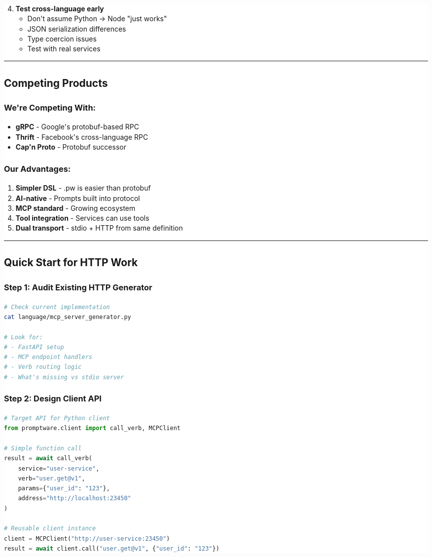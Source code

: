 4. **Test cross-language early**
   - Don't assume Python → Node "just works"
   - JSON serialization differences
   - Type coercion issues
   - Test with real services

---

## Competing Products

### We're Competing With:

- **gRPC** - Google's protobuf-based RPC
- **Thrift** - Facebook's cross-language RPC
- **Cap'n Proto** - Protobuf successor

### Our Advantages:

1. **Simpler DSL** - .pw is easier than protobuf
2. **AI-native** - Prompts built into protocol
3. **MCP standard** - Growing ecosystem
4. **Tool integration** - Services can use tools
5. **Dual transport** - stdio + HTTP from same definition

---

## Quick Start for HTTP Work

### Step 1: Audit Existing HTTP Generator

```bash
# Check current implementation
cat language/mcp_server_generator.py

# Look for:
# - FastAPI setup
# - MCP endpoint handlers
# - Verb routing logic
# - What's missing vs stdio server
```

### Step 2: Design Client API

```python
# Target API for Python client
from promptware.client import call_verb, MCPClient

# Simple function call
result = await call_verb(
    service="user-service",
    verb="user.get@v1",
    params={"user_id": "123"},
    address="http://localhost:23450"
)

# Reusable client instance
client = MCPClient("http://user-service:23450")
result = await client.call("user.get@v1", {"user_id": "123"})
```
